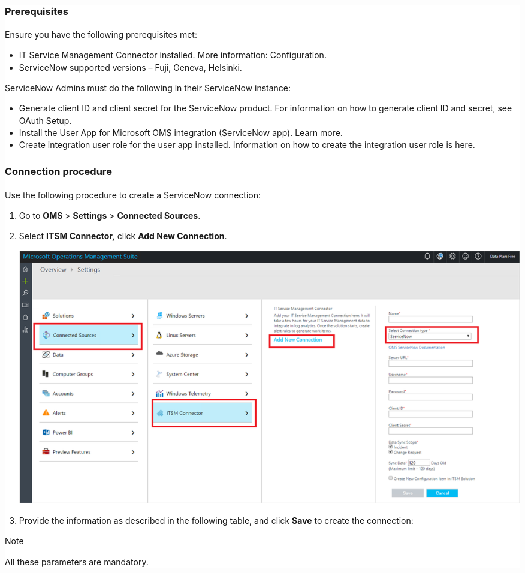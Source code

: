### Prerequisites

Ensure you have the following prerequisites met:

- IT Service Management Connector installed. More information: [Configuration.](log-analytics-itsmc-overview.md#configuration)
- ServiceNow supported versions – Fuji, Geneva, Helsinki.

ServiceNow Admins must do the following in their ServiceNow instance:
- Generate client ID and client secret for the ServiceNow product. For information on how to generate client ID and secret, see [OAuth Setup](http://wiki.servicenow.com/index.php?title=OAuth_Setup).
- Install the User App for Microsoft OMS integration (ServiceNow app). [Learn more](https://store.servicenow.com/sn_appstore_store.do#!/store/application/ab0265b2dbd53200d36cdc50cf961980/1.0.0 ).
- Create integration user role for the user app installed. Information on how to create the integration user role is [here](#create-integration-user-role-in-servicenow-app).


### **Connection procedure**

Use the following procedure to create a ServiceNow connection:

1. Go to **OMS** > **Settings** > **Connected Sources**.
2. Select **ITSM Connector,** click **Add New Connection**.

    ![ServiceNow  connection](./media/log-analytics-itsmc/itsmc-servicenow-connection.png)

3. Provide the information as described in the following table, and click **Save** to create the connection:

> [!NOTE]
> All these parameters are mandatory.
